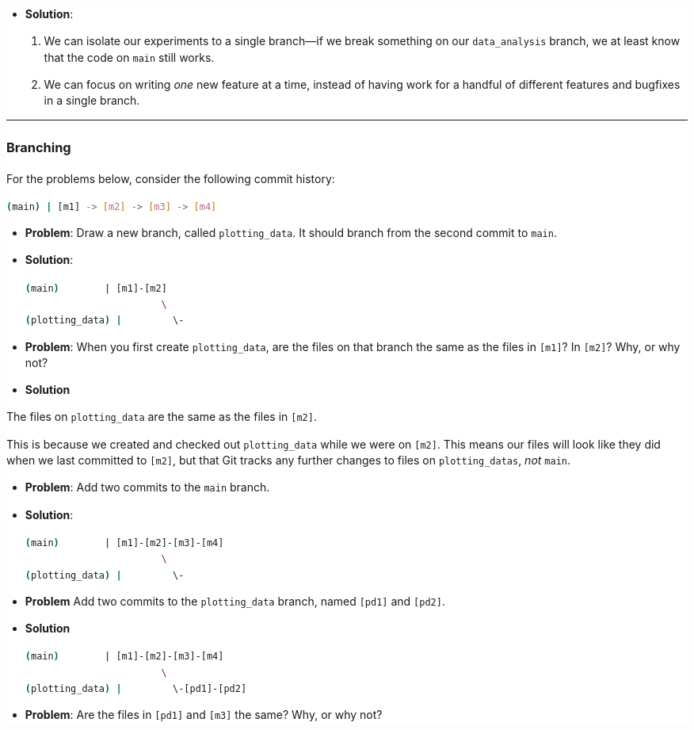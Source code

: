 * **Solution**:

  1. We can isolate our experiments to a single branch—if we break something on our `data_analysis` branch, we at least know that the code on `main` still works.

  2. We can focus on writing _one_ new feature at a time, instead of having work for a handful of different features and bugfixes in a single branch.

- - -

### Branching

For the problems below, consider the following commit history:

  ```bash
  (main) | [m1] -> [m2] -> [m3] -> [m4]
  ```

* **Problem**: Draw a new branch, called `plotting_data`. It should branch from the second commit to `main`.

* **Solution**:

  ```bash
  (main)        | [m1]-[m2]
                          \
  (plotting_data) |         \-
  ```

* **Problem**: When you first create `plotting_data`, are the files on that branch the same as the files in `[m1]`? In `[m2]`? Why, or why not?

* **Solution**

The files on `plotting_data` are the same as the files in `[m2]`.

This is because we created and checked out `plotting_data` while we were on `[m2]`. This means our files will look like they did when we last committed to `[m2]`, but that Git tracks any further changes to files on `plotting_datas`, _not_ `main`.

* **Problem**: Add two commits to the `main` branch.

* **Solution**:

  ```bash
  (main)        | [m1]-[m2]-[m3]-[m4]
                          \
  (plotting_data) |         \-
  ```

* **Problem** Add two commits to the `plotting_data` branch, named `[pd1]` and `[pd2]`.

* **Solution**

  ```bash
  (main)        | [m1]-[m2]-[m3]-[m4]
                          \
  (plotting_data) |         \-[pd1]-[pd2]
  ```

* **Problem**: Are the files in `[pd1]` and `[m3]` the same? Why, or why not?
